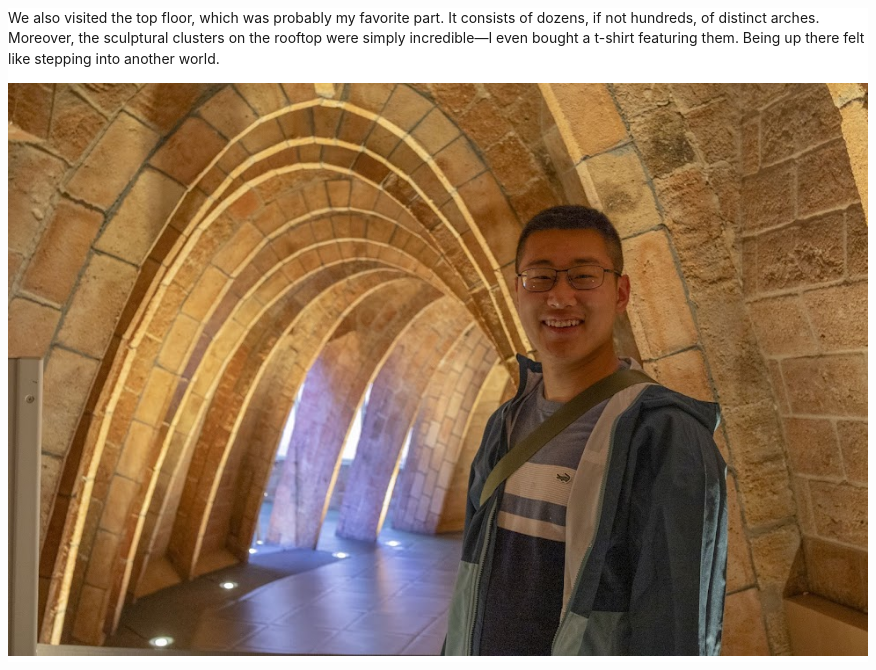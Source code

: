 We also visited the top floor, which was probably my favorite part. It consists of dozens, if not hundreds, of distinct arches. Moreover, the sculptural clusters on the rooftop were simply incredible—I even bought a t-shirt featuring them. Being up there felt like stepping into another world.

![IMG_0293](IMG_0293.jpg)
